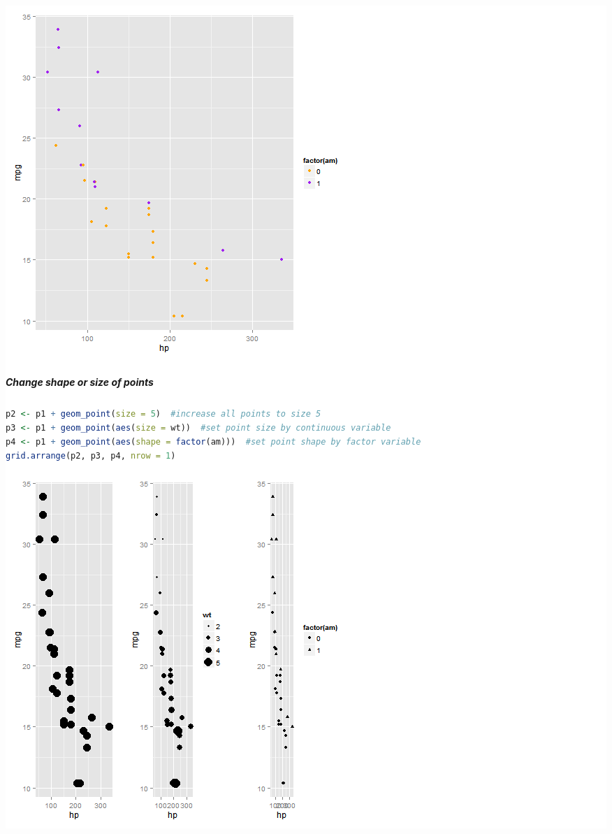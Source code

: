 ![plot of chunk ggplot2-Cheatsheet-2](/figure/ggplot2-Cheatsheet-22.png) 


##### Change shape or size of points


```r
p2 <- p1 + geom_point(size = 5)  #increase all points to size 5
p3 <- p1 + geom_point(aes(size = wt))  #set point size by continuous variable
p4 <- p1 + geom_point(aes(shape = factor(am)))  #set point shape by factor variable    
grid.arrange(p2, p3, p4, nrow = 1)
```

![plot of chunk ggplot2-Cheatsheet-3](/figure/ggplot2-Cheatsheet-31.png) 

